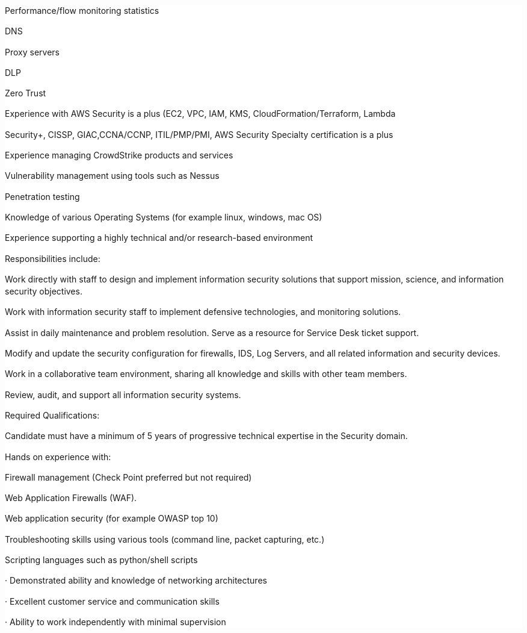 Performance/flow monitoring statistics

DNS

Proxy servers

DLP

Zero Trust

Experience with AWS Security is a plus (EC2, VPC, IAM, KMS, CloudFormation/Terraform, Lambda

Security+, CISSP, GIAC,CCNA/CCNP, ITIL/PMP/PMI, AWS Security Specialty certification is a plus

Experience managing CrowdStrike products and services

Vulnerability management using tools such as Nessus

Penetration testing

Knowledge of various Operating Systems (for example linux, windows, mac OS)

Experience supporting a highly technical and/or research-based environment

  

Responsibilities include:

Work directly with staff to design and implement information security solutions that support mission, science, and information security objectives.

Work with information security staff to implement defensive technologies, and monitoring solutions.

Assist in daily maintenance and problem resolution. Serve as a resource for Service Desk ticket support.

Modify and update the security configuration for firewalls, IDS, Log Servers, and all related information and security devices.

Work in a collaborative team environment, sharing all knowledge and skills with other team members.

Review, audit, and support all information security systems.

Required Qualifications:

Candidate must have a minimum of 5 years of progressive technical expertise in the Security domain.

Hands on experience with:

Firewall management (Check Point preferred but not required)

Web Application Firewalls (WAF).

Web application security (for example OWASP top 10)

Troubleshooting skills using various tools (command line, packet capturing, etc.)

Scripting languages such as python/shell scripts

· Demonstrated ability and knowledge of networking architectures

· Excellent customer service and communication skills

· Ability to work independently with minimal supervision
